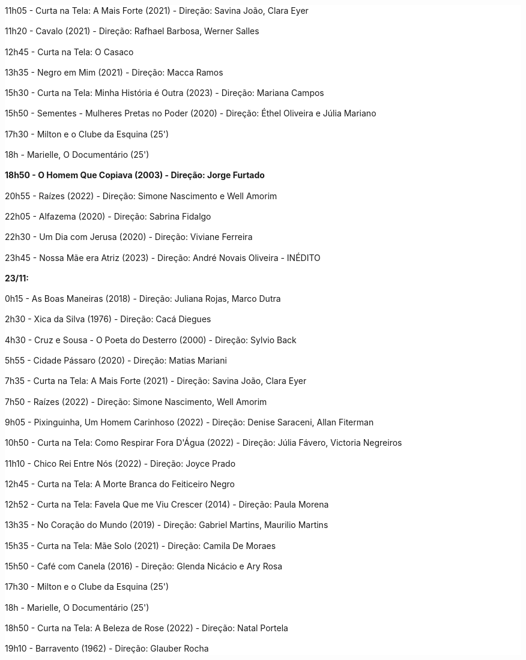 11h05 - Curta na Tela: A Mais Forte (2021) - Direção: Savina João, Clara Eyer 

11h20 - Cavalo (2021) - Direção: Rafhael Barbosa, Werner Salles 

12h45 - Curta na Tela: O Casaco 

13h35 - Negro em Mim (2021) - Direção: Macca Ramos 

15h30 - Curta na Tela: Minha História é Outra (2023) - Direção: Mariana Campos

15h50 - Sementes - Mulheres Pretas no Poder (2020) - Direção: Éthel Oliveira e Júlia Mariano 

17h30 - Milton e o Clube da Esquina (25')

18h - Marielle, O Documentário (25')

**18h50 - O Homem Que Copiava (2003) - Direção: Jorge Furtado**

20h55 - Raízes (2022) - Direção: Simone Nascimento e Well Amorim 

22h05 - Alfazema (2020) - Direção: Sabrina Fidalgo 

22h30 - Um Dia com Jerusa (2020) - Direção: Viviane Ferreira 

23h45 - Nossa Mãe era Atriz (2023) - Direção: André Novais Oliveira - INÉDITO

**23/11:**

0h15 - As Boas Maneiras (2018) - Direção: Juliana Rojas, Marco Dutra

2h30 - Xica da Silva (1976) - Direção: Cacá Diegues 

4h30 - Cruz e Sousa - O Poeta do Desterro (2000) - Direção: Sylvio Back 

5h55 - Cidade Pássaro (2020) - Direção: Matias Mariani 

7h35 - Curta na Tela: A Mais Forte (2021) - Direção: Savina João, Clara Eyer 

7h50 - Raízes (2022) - Direção: Simone Nascimento, Well Amorim 

9h05 - Pixinguinha, Um Homem Carinhoso (2022) - Direção: Denise Saraceni, Allan  Fiterman

10h50 - Curta na Tela: Como Respirar Fora D'Água (2022) - Direção: Júlia Fávero, Victoria  Negreiros 

11h10 - Chico Rei Entre Nós (2022) - Direção: Joyce Prado 

12h45 - Curta na Tela: A Morte Branca do Feiticeiro Negro 

12h52 - Curta na Tela: Favela Que me Viu Crescer (2014) - Direção: Paula Morena 

13h35 - No Coração do Mundo (2019) - Direção: Gabriel Martins, Maurilio Martins 

15h35 - Curta na Tela: Mãe Solo (2021) - Direção: Camila De Moraes

15h50 - Café com Canela (2016) - Direção: Glenda Nicácio e Ary Rosa 

17h30 - Milton e o Clube da Esquina (25')

18h - Marielle, O Documentário (25')

18h50 - Curta na Tela: A Beleza de Rose (2022) - Direção: Natal Portela 

19h10 - Barravento (1962) - Direção: Glauber Rocha 
